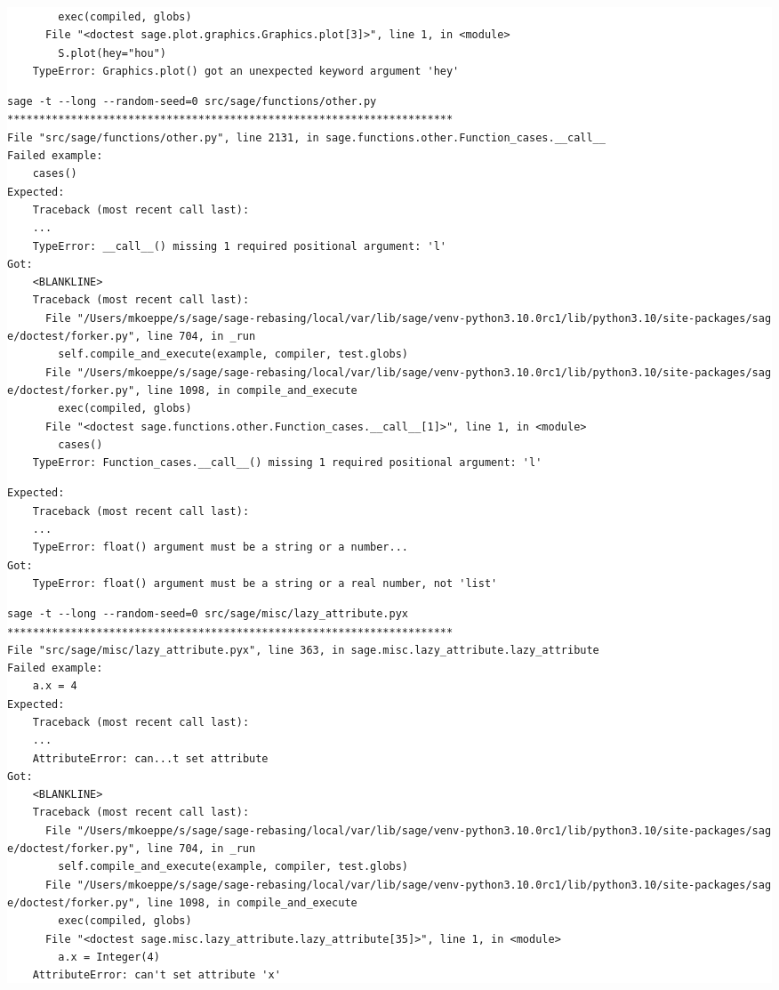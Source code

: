 ```
        exec(compiled, globs)
      File "<doctest sage.plot.graphics.Graphics.plot[3]>", line 1, in <module>
        S.plot(hey="hou")
    TypeError: Graphics.plot() got an unexpected keyword argument 'hey'
```

```
sage -t --long --random-seed=0 src/sage/functions/other.py
**********************************************************************
File "src/sage/functions/other.py", line 2131, in sage.functions.other.Function_cases.__call__
Failed example:
    cases()
Expected:
    Traceback (most recent call last):
    ...
    TypeError: __call__() missing 1 required positional argument: 'l'
Got:
    <BLANKLINE>
    Traceback (most recent call last):
      File "/Users/mkoeppe/s/sage/sage-rebasing/local/var/lib/sage/venv-python3.10.0rc1/lib/python3.10/site-packages/sage/doctest/forker.py", line 704, in _run
        self.compile_and_execute(example, compiler, test.globs)
      File "/Users/mkoeppe/s/sage/sage-rebasing/local/var/lib/sage/venv-python3.10.0rc1/lib/python3.10/site-packages/sage/doctest/forker.py", line 1098, in compile_and_execute
        exec(compiled, globs)
      File "<doctest sage.functions.other.Function_cases.__call__[1]>", line 1, in <module>
        cases()
    TypeError: Function_cases.__call__() missing 1 required positional argument: 'l'
```


```
Expected:
    Traceback (most recent call last):
    ...
    TypeError: float() argument must be a string or a number...
Got:
    TypeError: float() argument must be a string or a real number, not 'list'
```

```
sage -t --long --random-seed=0 src/sage/misc/lazy_attribute.pyx
**********************************************************************
File "src/sage/misc/lazy_attribute.pyx", line 363, in sage.misc.lazy_attribute.lazy_attribute
Failed example:
    a.x = 4
Expected:
    Traceback (most recent call last):
    ...
    AttributeError: can...t set attribute
Got:
    <BLANKLINE>
    Traceback (most recent call last):
      File "/Users/mkoeppe/s/sage/sage-rebasing/local/var/lib/sage/venv-python3.10.0rc1/lib/python3.10/site-packages/sage/doctest/forker.py", line 704, in _run
        self.compile_and_execute(example, compiler, test.globs)
      File "/Users/mkoeppe/s/sage/sage-rebasing/local/var/lib/sage/venv-python3.10.0rc1/lib/python3.10/site-packages/sage/doctest/forker.py", line 1098, in compile_and_execute
        exec(compiled, globs)
      File "<doctest sage.misc.lazy_attribute.lazy_attribute[35]>", line 1, in <module>
        a.x = Integer(4)
    AttributeError: can't set attribute 'x'
```
